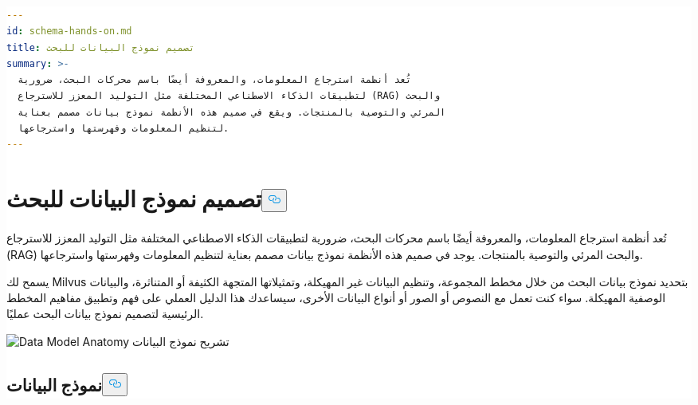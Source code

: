 ```yaml
---
id: schema-hands-on.md
title: تصميم نموذج البيانات للبحث
summary: >-
  تُعد أنظمة استرجاع المعلومات، والمعروفة أيضًا باسم محركات البحث، ضرورية
  لتطبيقات الذكاء الاصطناعي المختلفة مثل التوليد المعزز للاسترجاع (RAG) والبحث
  المرئي والتوصية بالمنتجات. ويقع في صميم هذه الأنظمة نموذج بيانات مصمم بعناية
  لتنظيم المعلومات وفهرستها واسترجاعها.
---
```

<h1 id="Data-Model-Design-for-Search" class="common-anchor-header">تصميم نموذج البيانات للبحث<button data-href="#Data-Model-Design-for-Search" class="anchor-icon" translate="no">
      <svg translate="no"
        aria-hidden="true"
        focusable="false"
        height="20"
        version="1.1"
        viewBox="0 0 16 16"
        width="16"
      >
        <path
          fill="#0092E4"
          fill-rule="evenodd"
          d="M4 9h1v1H4c-1.5 0-3-1.69-3-3.5S2.55 3 4 3h4c1.45 0 3 1.69 3 3.5 0 1.41-.91 2.72-2 3.25V8.59c.58-.45 1-1.27 1-2.09C10 5.22 8.98 4 8 4H4c-.98 0-2 1.22-2 2.5S3 9 4 9zm9-3h-1v1h1c1 0 2 1.22 2 2.5S13.98 12 13 12H9c-.98 0-2-1.22-2-2.5 0-.83.42-1.64 1-2.09V6.25c-1.09.53-2 1.84-2 3.25C6 11.31 7.55 13 9 13h4c1.45 0 3-1.69 3-3.5S14.5 6 13 6z"
        ></path>
      </svg>
    </button></h1><p>تُعد أنظمة استرجاع المعلومات، والمعروفة أيضًا باسم محركات البحث، ضرورية لتطبيقات الذكاء الاصطناعي المختلفة مثل التوليد المعزز للاسترجاع (RAG) والبحث المرئي والتوصية بالمنتجات. يوجد في صميم هذه الأنظمة نموذج بيانات مصمم بعناية لتنظيم المعلومات وفهرستها واسترجاعها.</p>
<p>يسمح لك Milvus بتحديد نموذج بيانات البحث من خلال مخطط المجموعة، وتنظيم البيانات غير المهيكلة، وتمثيلاتها المتجهة الكثيفة أو المتناثرة، والبيانات الوصفية المهيكلة. سواء كنت تعمل مع النصوص أو الصور أو أنواع البيانات الأخرى، سيساعدك هذا الدليل العملي على فهم وتطبيق مفاهيم المخطط الرئيسية لتصميم نموذج بيانات البحث عمليًا.</p>
<p>
  
   <span class="img-wrapper"> <img translate="no" src="/docs/v2.5.x/assets/data-model-anatomy.png" alt="Data Model Anatomy" class="doc-image" id="data-model-anatomy" />
   </span> <span class="img-wrapper"> <span>تشريح نموذج البيانات</span> </span></p>
<h2 id="Data-Model" class="common-anchor-header">نموذج البيانات<button data-href="#Data-Model" class="anchor-icon" translate="no">
      <svg translate="no"
        aria-hidden="true"
        focusable="false"
        height="20"
        version="1.1"
        viewBox="0 0 16 16"
        width="16"
      >
        <path
          fill="#0092E4"
          fill-rule="evenodd"
          d="M4 9h1v1H4c-1.5 0-3-1.69-3-3.5S2.55 3 4 3h4c1.45 0 3 1.69 3 3.5 0 1.41-.91 2.72-2 3.25V8.59c.58-.45 1-1.27 1-2.09C10 5.22 8.98 4 8 4H4c-.98 0-2 1.22-2 2.5S3 9 4 9zm9-3h-1v1h1c1 0 2 1.22 2 2.5S13.98 12 13 12H9c-.98 0-2-1.22-2-2.5 0-.83.42-1.64 1-2.09V6.25c-1.09.53-2 1.84-2 3.25C6 11.31 7.55 13 9 13h4c1.45 0 3-1.69 3-3.5S14.5 6 13 6z"
        ></path>
      </svg>